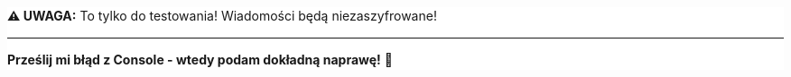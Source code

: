 **⚠️ UWAGA:** To tylko do testowania! Wiadomości będą niezaszyfrowane!

---

**Prześlij mi błąd z Console - wtedy podam dokładną naprawę!** 🎯


